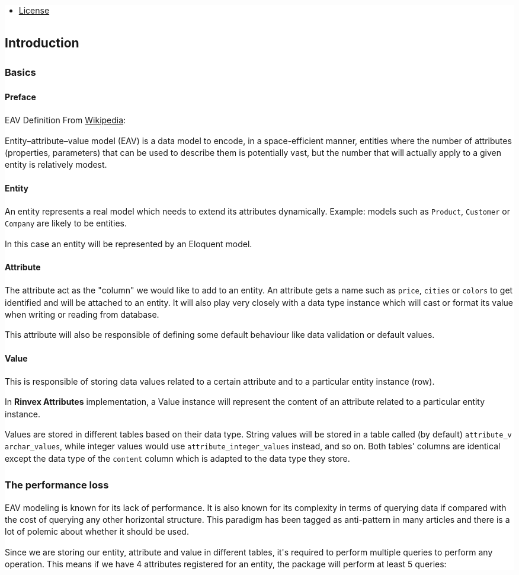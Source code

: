 - [License](#license)


## Introduction

### Basics

#### Preface

EAV Definition From [Wikipedia](https://en.wikipedia.org/wiki/Entity%E2%80%93attribute%E2%80%93value_model):

Entity–attribute–value model (EAV) is a data model to encode, in a space-efficient manner, entities where the number of attributes (properties, parameters) that can be used to describe them is potentially vast, but the number that will actually apply to a given entity is relatively modest.

#### Entity

An entity represents a real model which needs to extend its attributes dynamically. Example: models such as `Product`, `Customer` or `Company` are likely to be entities.

In this case an entity will be represented by an Eloquent model.

#### Attribute

The attribute act as the "column" we would like to add to an entity. An attribute gets a name such as `price`, `cities` or `colors` to get identified and will be attached to an entity. It will also play very closely with a data type instance which will cast or format its value when writing or reading from database.

This attribute will also be responsible of defining some default behaviour like data validation or default values.

#### Value

This is responsible of storing data values related to a certain attribute and to a particular entity instance (row).

In **Rinvex Attributes** implementation, a Value instance will represent the content of an attribute related to a particular entity instance.

Values are stored in different tables based on their data type. String values will be stored in a table called (by default) `attribute_varchar_values`, while integer values would use `attribute_integer_values` instead, and so on. Both tables' columns are identical except the data type of the `content` column which is adapted to the data type they store.

### The performance loss

EAV modeling is known for its lack of performance. It is also known for its complexity in terms of querying data if compared with the cost of querying any other horizontal structure. This paradigm has been tagged as anti-pattern in many articles and there is a lot of polemic about whether it should be used.

Since we are storing our entity, attribute and value in different tables, it's required to perform multiple queries to perform any operation. This means if we have 4 attributes registered for an entity, the package will perform at least 5 queries:
